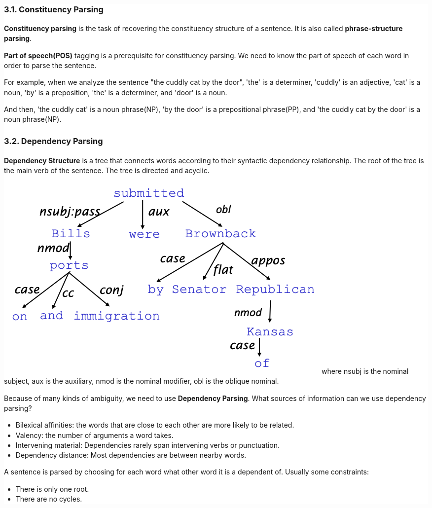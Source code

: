 ### 3.1. Constituency Parsing
**Constituency parsing** is the task of recovering the constituency structure of a sentence. It is also called **phrase-structure parsing**.

**Part of speech(POS)** tagging is a prerequisite for constituency parsing. We need to know the part of speech of each word in order to parse the sentence.

For example, when we analyze the sentence "the cuddly cat by the door", 'the' is a determiner, 'cuddly' is an adjective, 'cat' is a noun, 'by' is a preposition, 'the' is a determiner, and 'door' is a noun.

And then, 'the cuddly cat' is a noun phrase(NP), 'by the door' is a prepositional phrase(PP), and 'the cuddly cat by the door' is a noun phrase(NP).

### 3.2. Dependency Parsing
**Dependency Structure** is a tree that connects words according to their syntactic dependency relationship. The root of the tree is the main verb of the sentence. The tree is directed and acyclic.

![parse tree](./imgs/parsing1.png)
where nsubj is the nominal subject, aux is the auxiliary, nmod is the nominal modifier, obl is the oblique nominal.

Because of many kinds of ambiguity, we need to use **Dependency Parsing**.
What sources of information can we use dependency parsing?
- Bilexical affinities: the words that are close to each other are more likely to be related.
- Valency: the number of arguments a word takes.
- Intervening material: Dependencies rarely span intervening verbs or punctuation.
- Dependency distance: Most dependencies are between nearby words.

A sentence is parsed by choosing for each word what other word it is a dependent of. 
Usually some constraints:
- There is only one root.
- There are no cycles.

